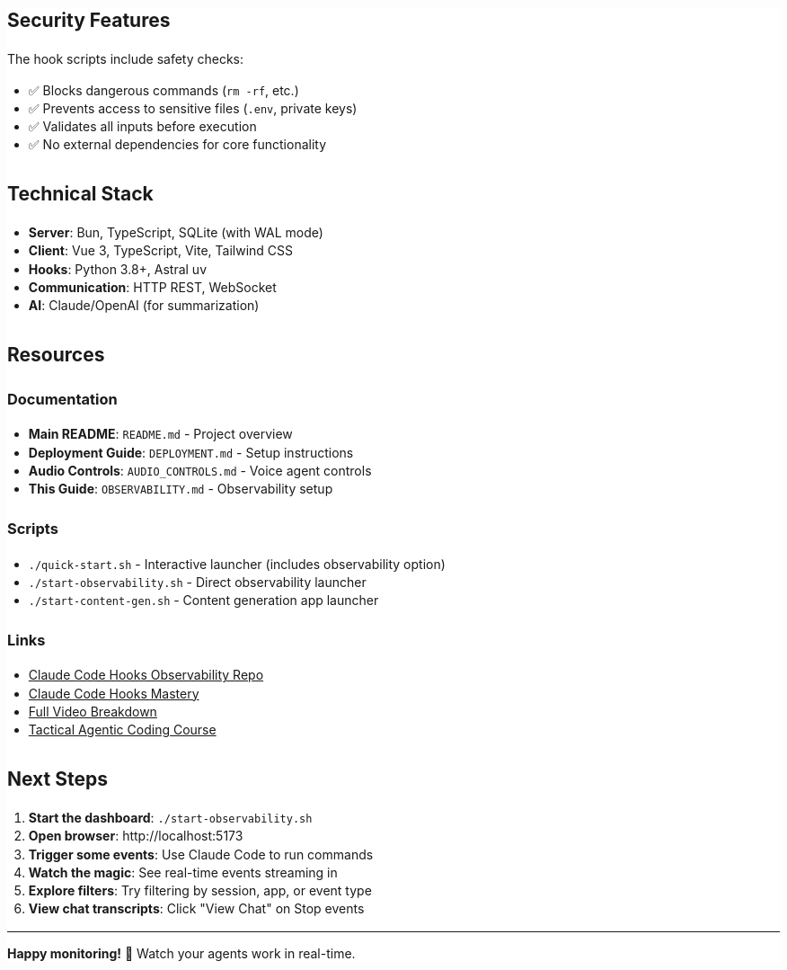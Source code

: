 ## Security Features

The hook scripts include safety checks:
- ✅ Blocks dangerous commands (`rm -rf`, etc.)
- ✅ Prevents access to sensitive files (`.env`, private keys)
- ✅ Validates all inputs before execution
- ✅ No external dependencies for core functionality

## Technical Stack

- **Server**: Bun, TypeScript, SQLite (with WAL mode)
- **Client**: Vue 3, TypeScript, Vite, Tailwind CSS
- **Hooks**: Python 3.8+, Astral uv
- **Communication**: HTTP REST, WebSocket
- **AI**: Claude/OpenAI (for summarization)

## Resources

### Documentation
- **Main README**: `README.md` - Project overview
- **Deployment Guide**: `DEPLOYMENT.md` - Setup instructions
- **Audio Controls**: `AUDIO_CONTROLS.md` - Voice agent controls
- **This Guide**: `OBSERVABILITY.md` - Observability setup

### Scripts
- `./quick-start.sh` - Interactive launcher (includes observability option)
- `./start-observability.sh` - Direct observability launcher
- `./start-content-gen.sh` - Content generation app launcher

### Links
- [Claude Code Hooks Observability Repo](https://github.com/disler/claude-code-hooks-multi-agent-observability)
- [Claude Code Hooks Mastery](https://github.com/disler/claude-code-hooks-mastery)
- [Full Video Breakdown](https://youtu.be/9ijnN985O_c)
- [Tactical Agentic Coding Course](https://agenticengineer.com/tactical-agentic-coding)

## Next Steps

1. **Start the dashboard**: `./start-observability.sh`
2. **Open browser**: http://localhost:5173
3. **Trigger some events**: Use Claude Code to run commands
4. **Watch the magic**: See real-time events streaming in
5. **Explore filters**: Try filtering by session, app, or event type
6. **View chat transcripts**: Click "View Chat" on Stop events

---

**Happy monitoring!** 🔭 Watch your agents work in real-time.
